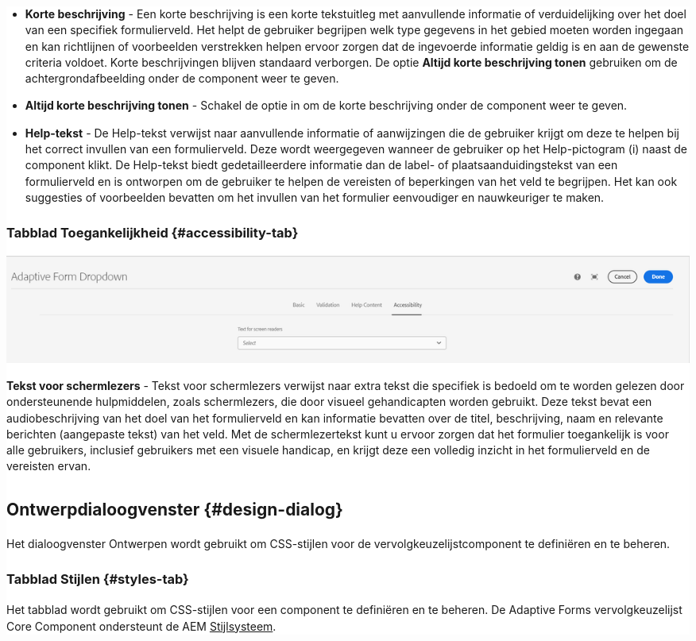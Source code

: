 - **Korte beschrijving** - Een korte beschrijving is een korte tekstuitleg met aanvullende informatie of verduidelijking over het doel van een specifiek formulierveld. Het helpt de gebruiker begrijpen welk type gegevens in het gebied moeten worden ingegaan en kan richtlijnen of voorbeelden verstrekken helpen ervoor zorgen dat de ingevoerde informatie geldig is en aan de gewenste criteria voldoet. Korte beschrijvingen blijven standaard verborgen. De optie **Altijd korte beschrijving tonen** gebruiken om de achtergrondafbeelding onder de component weer te geven.

- **Altijd korte beschrijving tonen** - Schakel de optie in om de korte beschrijving onder de component weer te geven.

- **Help-tekst** - De Help-tekst verwijst naar aanvullende informatie of aanwijzingen die de gebruiker krijgt om deze te helpen bij het correct invullen van een formulierveld. Deze wordt weergegeven wanneer de gebruiker op het Help-pictogram (i) naast de component klikt. De Help-tekst biedt gedetailleerdere informatie dan de label- of plaatsaanduidingstekst van een formulierveld en is ontworpen om de gebruiker te helpen de vereisten of beperkingen van het veld te begrijpen. Het kan ook suggesties of voorbeelden bevatten om het invullen van het formulier eenvoudiger en nauwkeuriger te maken.

### Tabblad Toegankelijkheid {#accessibility-tab}

![Toegankelijkheid, tabblad](/help/adaptive-forms/assets/dropdown_accessibilitytab.png)


**Tekst voor schermlezers** - Tekst voor schermlezers verwijst naar extra tekst die specifiek is bedoeld om te worden gelezen door ondersteunende hulpmiddelen, zoals schermlezers, die door visueel gehandicapten worden gebruikt. Deze tekst bevat een audiobeschrijving van het doel van het formulierveld en kan informatie bevatten over de titel, beschrijving, naam en relevante berichten (aangepaste tekst) van het veld. Met de schermlezertekst kunt u ervoor zorgen dat het formulier toegankelijk is voor alle gebruikers, inclusief gebruikers met een visuele handicap, en krijgt deze een volledig inzicht in het formulierveld en de vereisten ervan.


## Ontwerpdialoogvenster {#design-dialog}

Het dialoogvenster Ontwerpen wordt gebruikt om CSS-stijlen voor de vervolgkeuzelijstcomponent te definiëren en te beheren.

### Tabblad Stijlen {#styles-tab}

Het tabblad wordt gebruikt om CSS-stijlen voor een component te definiëren en te beheren. De Adaptive Forms vervolgkeuzelijst Core Component ondersteunt de AEM [Stijlsysteem](/help/get-started/authoring.md#component-styling).
